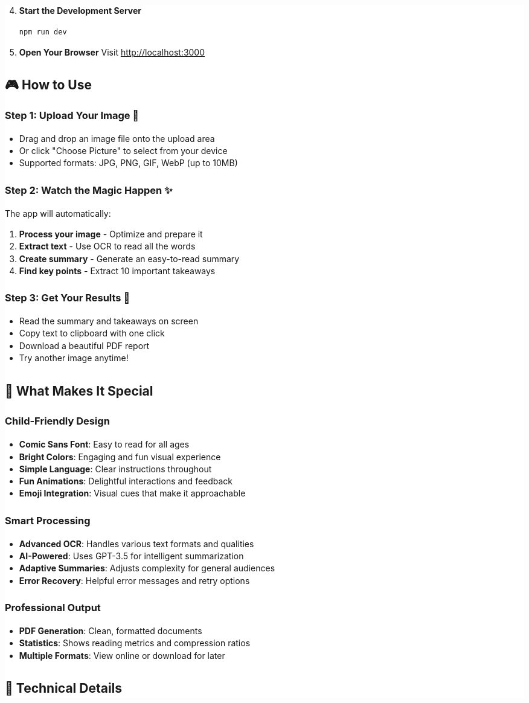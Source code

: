 4. **Start the Development Server**
   ```bash
   npm run dev
   ```

5. **Open Your Browser**
   Visit [http://localhost:3000](http://localhost:3000)

## 🎮 How to Use

### Step 1: Upload Your Image 📸
- Drag and drop an image file onto the upload area
- Or click "Choose Picture" to select from your device
- Supported formats: JPG, PNG, GIF, WebP (up to 10MB)

### Step 2: Watch the Magic Happen ✨
The app will automatically:
1. **Process your image** - Optimize and prepare it
2. **Extract text** - Use OCR to read all the words
3. **Create summary** - Generate an easy-to-read summary
4. **Find key points** - Extract 10 important takeaways

### Step 3: Get Your Results 🎉
- Read the summary and takeaways on screen
- Copy text to clipboard with one click
- Download a beautiful PDF report
- Try another image anytime!

## 🎨 What Makes It Special

### Child-Friendly Design
- **Comic Sans Font**: Easy to read for all ages
- **Bright Colors**: Engaging and fun visual experience
- **Simple Language**: Clear instructions throughout
- **Fun Animations**: Delightful interactions and feedback
- **Emoji Integration**: Visual cues that make it approachable

### Smart Processing
- **Advanced OCR**: Handles various text formats and qualities
- **AI-Powered**: Uses GPT-3.5 for intelligent summarization
- **Adaptive Summaries**: Adjusts complexity for general audiences
- **Error Recovery**: Helpful error messages and retry options

### Professional Output
- **PDF Generation**: Clean, formatted documents
- **Statistics**: Shows reading metrics and compression ratios
- **Multiple Formats**: View online or download for later

## 🔧 Technical Details
